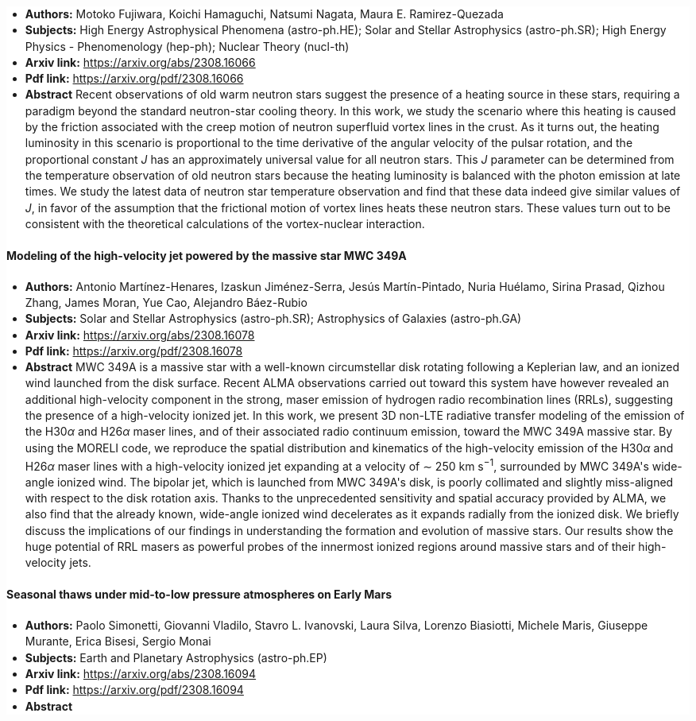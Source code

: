  - **Authors:** Motoko Fujiwara, Koichi Hamaguchi, Natsumi Nagata, Maura E. Ramirez-Quezada
 - **Subjects:** High Energy Astrophysical Phenomena (astro-ph.HE); Solar and Stellar Astrophysics (astro-ph.SR); High Energy Physics - Phenomenology (hep-ph); Nuclear Theory (nucl-th)
 - **Arxiv link:** https://arxiv.org/abs/2308.16066
 - **Pdf link:** https://arxiv.org/pdf/2308.16066
 - **Abstract**
 Recent observations of old warm neutron stars suggest the presence of a heating source in these stars, requiring a paradigm beyond the standard neutron-star cooling theory. In this work, we study the scenario where this heating is caused by the friction associated with the creep motion of neutron superfluid vortex lines in the crust. As it turns out, the heating luminosity in this scenario is proportional to the time derivative of the angular velocity of the pulsar rotation, and the proportional constant $J$ has an approximately universal value for all neutron stars. This $J$ parameter can be determined from the temperature observation of old neutron stars because the heating luminosity is balanced with the photon emission at late times. We study the latest data of neutron star temperature observation and find that these data indeed give similar values of $J$, in favor of the assumption that the frictional motion of vortex lines heats these neutron stars. These values turn out to be consistent with the theoretical calculations of the vortex-nuclear interaction.
#### Modeling of the high-velocity jet powered by the massive star MWC 349A
 - **Authors:** Antonio Martínez-Henares, Izaskun Jiménez-Serra, Jesús Martín-Pintado, Nuria Huélamo, Sirina Prasad, Qizhou Zhang, James Moran, Yue Cao, Alejandro Báez-Rubio
 - **Subjects:** Solar and Stellar Astrophysics (astro-ph.SR); Astrophysics of Galaxies (astro-ph.GA)
 - **Arxiv link:** https://arxiv.org/abs/2308.16078
 - **Pdf link:** https://arxiv.org/pdf/2308.16078
 - **Abstract**
 MWC 349A is a massive star with a well-known circumstellar disk rotating following a Keplerian law, and an ionized wind launched from the disk surface. Recent ALMA observations carried out toward this system have however revealed an additional high-velocity component in the strong, maser emission of hydrogen radio recombination lines (RRLs), suggesting the presence of a high-velocity ionized jet. In this work, we present 3D non-LTE radiative transfer modeling of the emission of the H30$\alpha$ and H26$\alpha$ maser lines, and of their associated radio continuum emission, toward the MWC 349A massive star. By using the MORELI code, we reproduce the spatial distribution and kinematics of the high-velocity emission of the H30$\alpha$ and H26$\alpha$ maser lines with a high-velocity ionized jet expanding at a velocity of $\sim$ 250 km s$^{-1}$, surrounded by MWC 349A's wide-angle ionized wind. The bipolar jet, which is launched from MWC 349A's disk, is poorly collimated and slightly miss-aligned with respect to the disk rotation axis. Thanks to the unprecedented sensitivity and spatial accuracy provided by ALMA, we also find that the already known, wide-angle ionized wind decelerates as it expands radially from the ionized disk. We briefly discuss the implications of our findings in understanding the formation and evolution of massive stars. Our results show the huge potential of RRL masers as powerful probes of the innermost ionized regions around massive stars and of their high-velocity jets.
#### Seasonal thaws under mid-to-low pressure atmospheres on Early Mars
 - **Authors:** Paolo Simonetti, Giovanni Vladilo, Stavro L. Ivanovski, Laura Silva, Lorenzo Biasiotti, Michele Maris, Giuseppe Murante, Erica Bisesi, Sergio Monai
 - **Subjects:** Earth and Planetary Astrophysics (astro-ph.EP)
 - **Arxiv link:** https://arxiv.org/abs/2308.16094
 - **Pdf link:** https://arxiv.org/pdf/2308.16094
 - **Abstract**